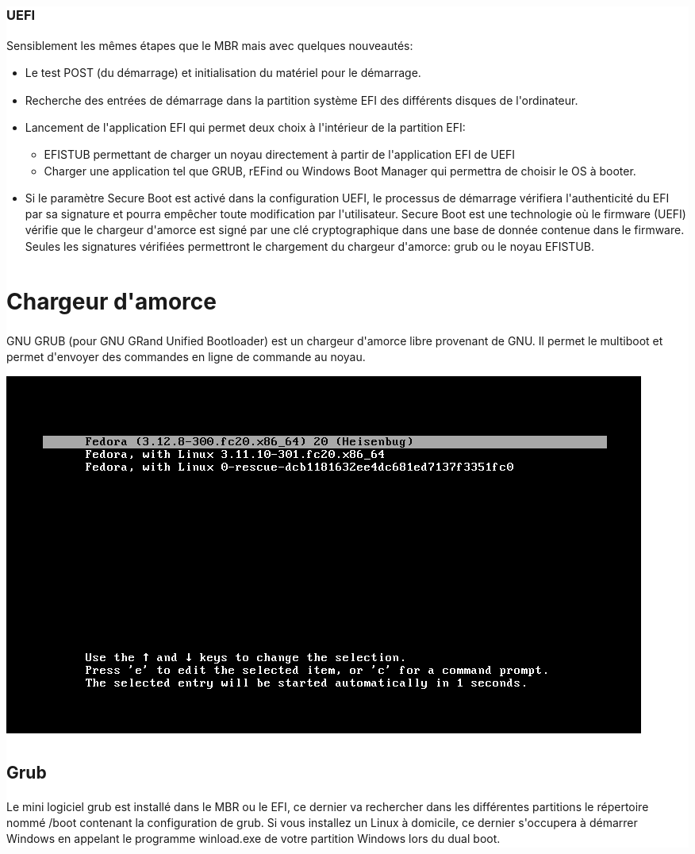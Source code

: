 ### UEFI

Sensiblement les mêmes étapes que le MBR mais avec quelques nouveautés:

* Le test POST (du démarrage) et initialisation du matériel pour le démarrage.
* Recherche des entrées de démarrage dans la partition système EFI des différents disques de l'ordinateur.
* Lancement de l'application EFI qui permet deux choix à l'intérieur de la partition EFI:
  * EFISTUB permettant de charger un noyau directement à partir de l'application EFI de UEFI
  * Charger une application tel que GRUB, rEFind ou Windows Boot Manager qui permettra de choisir le OS à booter.  

* Si le paramètre Secure Boot est activé dans la configuration UEFI, le processus de démarrage vérifiera l'authenticité du EFI par sa signature et pourra empêcher toute modification par l'utilisateur. Secure Boot est une technologie où le firmware (UEFI) vérifie que le chargeur d'amorce est signé par une clé cryptographique dans une base de donnée contenue dans le firmware. Seules les signatures vérifiées permettront le chargement du chargeur d'amorce: grub ou le noyau EFISTUB. 

# Chargeur d'amorce

GNU GRUB (pour GNU GRand Unified Bootloader) est un chargeur d'amorce libre provenant de GNU. Il permet le multiboot et permet d'envoyer des commandes en ligne de commande au noyau.

![](images/grub.png)

## Grub

Le mini logiciel grub est installé dans le MBR ou le EFI, ce dernier va rechercher dans les différentes partitions le répertoire nommé /boot contenant la configuration de grub.  Si vous installez un Linux à domicile, ce dernier s'occupera à démarrer Windows en appelant le programme winload.exe de votre partition Windows lors du dual boot.
